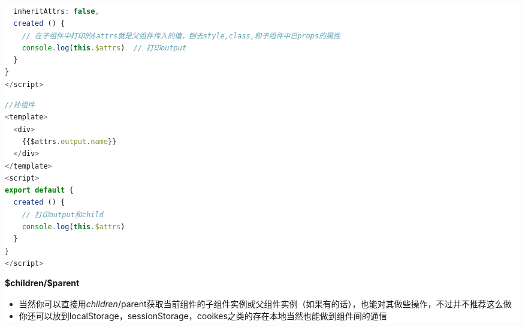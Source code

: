 ```javascript
  inheritAttrs: false,
  created () {
    // 在子组件中打印的$attrs就是父组件传入的值，刨去style,class,和子组件中已props的属性
    console.log(this.$attrs)  // 打印output
  }
}
</script>
```

```javascript
//孙组件
<template>
  <div>
    {{$attrs.output.name}}
  </div>
</template>
<script>
export default {
  created () {
    // 打印output和child
    console.log(this.$attrs)
  }
}
</script>
```

**\$children/$parent**

- 当然你可以直接用$children/$parent获取当前组件的子组件实例或父组件实例（如果有的话），也能对其做些操作，不过并不推荐这么做
- 你还可以放到localStorage，sessionStorage，cooikes之类的存在本地当然也能做到组件间的通信
